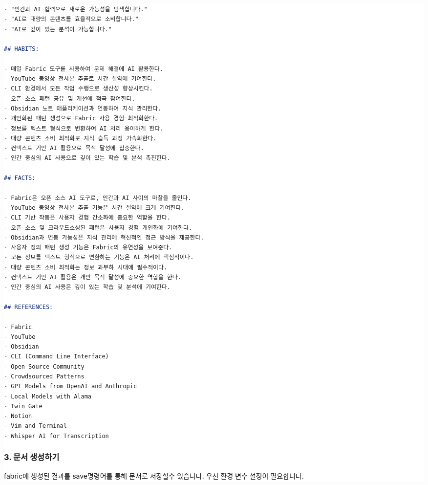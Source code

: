 ```markdown
- "인간과 AI 협력으로 새로운 가능성을 탐색합니다."
- "AI로 대량의 콘텐츠를 효율적으로 소비합니다."
- "AI로 깊이 있는 분석이 가능합니다."

## HABITS:

- 매일 Fabric 도구를 사용하여 문제 해결에 AI 활용한다.
- YouTube 동영상 전사본 추출로 시간 절약에 기여한다.
- CLI 환경에서 모든 작업 수행으로 생산성 향상시킨다.
- 오픈 소스 패턴 공유 및 개선에 적극 참여한다.
- Obsidian 노트 애플리케이션과 연동하여 지식 관리한다.
- 개인화된 패턴 생성으로 Fabric 사용 경험 최적화한다.
- 정보를 텍스트 형식으로 변환하여 AI 처리 용이하게 한다.
- 대량 콘텐츠 소비 최적화로 지식 습득 과정 가속화한다.
- 컨텍스트 기반 AI 활용으로 목적 달성에 집중한다.
- 인간 중심의 AI 사용으로 깊이 있는 학습 및 분석 촉진한다.

## FACTS:

- Fabric은 오픈 소스 AI 도구로, 인간과 AI 사이의 마찰을 줄인다.
- YouTube 동영상 전사본 추출 기능은 시간 절약에 크게 기여한다.
- CLI 기반 작동은 사용자 경험 간소화에 중요한 역할을 한다.
- 오픈 소스 및 크라우드소싱된 패턴은 사용자 경험 개인화에 기여한다.
- Obsidian과 연동 가능성은 지식 관리에 혁신적인 접근 방식을 제공한다.
- 사용자 정의 패턴 생성 기능은 Fabric의 유연성을 보여준다.
- 모든 정보를 텍스트 형식으로 변환하는 기능은 AI 처리에 핵심적이다.
- 대량 콘텐츠 소비 최적화는 정보 과부하 시대에 필수적이다.
- 컨텍스트 기반 AI 활용은 개인 목적 달성에 중요한 역할을 한다.
- 인간 중심의 AI 사용은 깊이 있는 학습 및 분석에 기여한다.

## REFERENCES:

- Fabric
- YouTube
- Obsidian
- CLI (Command Line Interface)
- Open Source Community
- Crowdsourced Patterns
- GPT Models from OpenAI and Anthropic
- Local Models with Alama
- Twin Gate
- Notion
- Vim and Terminal
- Whisper AI for Transcription

```

### 3. 문서 생성하기

fabric에 생성된 결과를 save명령어를 통해 문서로 저장할수 있습니다.
우선 환경 변수 설정이 필요합니다. 
